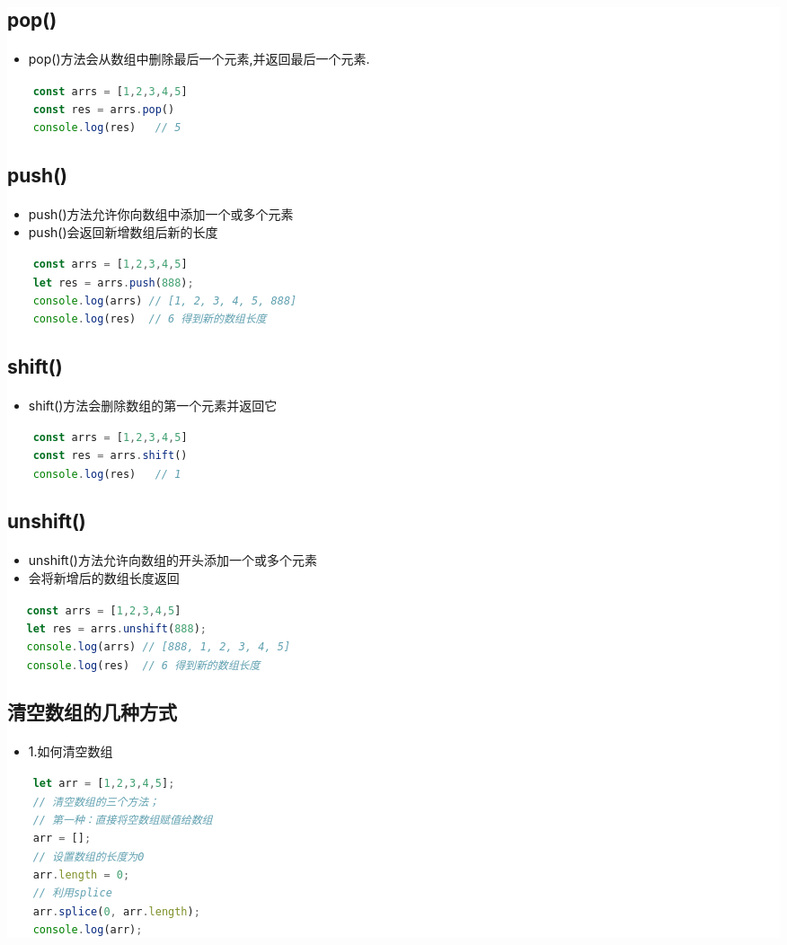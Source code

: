 

## pop()
- pop()方法会从数组中删除最后一个元素,并返回最后一个元素.
```javascript
    const arrs = [1,2,3,4,5]
    const res = arrs.pop()
    console.log(res)   // 5
```

## push()
- push()方法允许你向数组中添加一个或多个元素
- push()会返回新增数组后新的长度
```javascript
    const arrs = [1,2,3,4,5]
    let res = arrs.push(888);
    console.log(arrs) // [1, 2, 3, 4, 5, 888]
    console.log(res)  // 6 得到新的数组长度
```

## shift()
- shift()方法会删除数组的第一个元素并返回它
```javascript
    const arrs = [1,2,3,4,5]
    const res = arrs.shift()
    console.log(res)   // 1
```

## unshift()
- unshift()方法允许向数组的开头添加一个或多个元素
- 会将新增后的数组长度返回
 ```javascript
    const arrs = [1,2,3,4,5]
    let res = arrs.unshift(888);
    console.log(arrs) // [888, 1, 2, 3, 4, 5]
    console.log(res)  // 6 得到新的数组长度
```

## 清空数组的几种方式
- 1.如何清空数组
```javascript
    let arr = [1,2,3,4,5];
    // 清空数组的三个方法；
    // 第一种：直接将空数组赋值给数组
    arr = [];
    // 设置数组的长度为0
    arr.length = 0;
    // 利用splice
    arr.splice(0, arr.length);
    console.log(arr);
```
